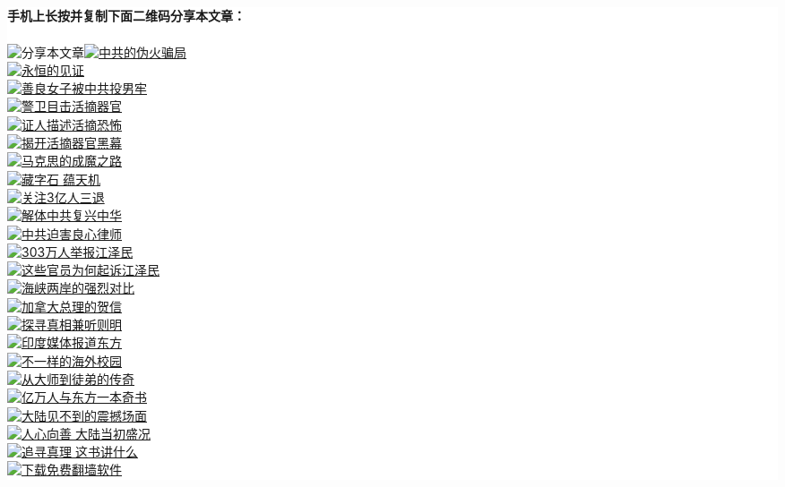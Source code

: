 <strong>手机上长按并复制下面二维码分享本文章：</strong><br><br><img src="http://d1p1.ip.zn2.us/v.php?action=qrcode&url=/gb/19/5/22/n11272210.md%231" title="分享本文章"></td><td VALIGN=TOP><a href="/gb/16/1/21/n4622075.md?dfh#1" target="_blank"><img src="https://raw.githubusercontent.com/onzhi266/djy/master/gb/300/wei-f1.jpg" title="中共的伪火骗局"  alt="中共的伪火骗局"></a><br><a href="https://github.com/onzhi266/www/blob/master/README.md?dfh#9" target="_blank"><img src="https://raw.githubusercontent.com/onzhi266/djy/master/gb/300/yong-h.jpg" title="永恒的见证"  alt="永恒的见证"></a><br><a href="/gb/13/9/29/n3974789.md?dfh#1" target="_blank"><img src="https://raw.githubusercontent.com/onzhi266/djy/master/gb/300/shang-lnz.jpg" title="善良女子被中共投男牢"  alt="善良女子被中共投男牢"></a><br><a href="/gb/16/3/16/n4663449.md?dfh#1" target="_blank"><img src="https://raw.githubusercontent.com/onzhi266/djy/master/gb/300/huo-z3.jpg" title="警卫目击活摘器官"  alt="警卫目击活摘器官"></a><br><a href="/gb/16/8/7/n8177641.md?dfh#1" target="_blank"><img src="https://raw.githubusercontent.com/onzhi266/djy/master/gb/300/huo-z4.jpg" title="证人描述活摘恐怖"  alt="证人描述活摘恐怖"></a><br><a href="/gb/10/4/19/n2881569.md?dfh#1" target="_blank"><img src="https://raw.githubusercontent.com/onzhi266/djy/master/gb/300/huo-z1.jpg" title="揭开活摘器官黑幕"  alt="揭开活摘器官黑幕"></a><br><a href="/gb/10/11/7/n3077476.md?dfh#1" target="_blank"><img src="https://raw.githubusercontent.com/onzhi266/djy/master/gb/300/ma-ks.jpg" title="马克思的成魔之路"  alt="马克思的成魔之路"></a><br><a href="/gb/14/6/9/n4173977.md?dfh#1" target="_blank"><img src="https://raw.githubusercontent.com/onzhi266/djy/master/gb/300/chang-zs.jpg" title="藏字石 蕴天机"  alt="藏字石 蕴天机"></a><br><a href="/gb/18/5/10/n10381511.md?dfh#1" target="_blank"><img src="https://raw.githubusercontent.com/onzhi266/djy/master/gb/300/st1.jpg" title="关注3亿人三退"  alt="关注3亿人三退"></a><br><a href="/gb/18/3/21/n10237682.md?dfh#1" target="_blank"><img src="https://raw.githubusercontent.com/onzhi266/djy/master/gb/300/jie-t.jpg" title="解体中共复兴中华"  alt="解体中共复兴中华"></a><br><a href="/gb/9/2/9/n2422991.md?dfh#1" target="_blank"><img src="https://raw.githubusercontent.com/onzhi266/djy/master/gb/300/gao-zs.jpg" title="中共迫害良心律师"  alt="中共迫害良心律师"></a><br><a href="/gb/18/12/9/n10900044.md?dfh#1" target="_blank"><img src="https://raw.githubusercontent.com/onzhi266/djy/master/gb/300/sj1.jpg" title="303万人举报江泽民"  alt="303万人举报江泽民"></a><br><a href="/gb/18/8/28/n10672014.md?dfh#1" target="_blank"><img src="https://raw.githubusercontent.com/onzhi266/djy/master/gb/300/sj2.jpg" title="这些官员为何起诉江泽民"  alt="这些官员为何起诉江泽民"></a><br><a href="/gb/8/12/18/n2367165.md?dfh#1" target="_blank"><img src="https://raw.githubusercontent.com/onzhi266/djy/master/gb/300/liangan.jpg" title="海峡两岸的强烈对比"  alt="海峡两岸的强烈对比"></a><br><a href="/gb/15/12/10/n4593139.md?dfh#1" target="_blank"><img src="https://raw.githubusercontent.com/onzhi266/djy/master/gb/300/jia-ndzl.jpg" title="加拿大总理的贺信"  alt="加拿大总理的贺信"></a><br><a href="/gb/11/6/17/n3289382.md?dfh#1" target="_blank"><img src="https://raw.githubusercontent.com/onzhi266/djy/master/gb/300/xiao-wd.jpg" title="探寻真相兼听则明"  alt="探寻真相兼听则明"></a><br><a href="/gb/18/10/27/n10812623.md?dfh#1" target="_blank"><img src="https://raw.githubusercontent.com/onzhi266/djy/master/gb/300/yindu.jpg" title="印度媒体报道东方"  alt="印度媒体报道东方"></a><br><a href="/gb/18/6/9/n10469652.md?dfh#1" target="_blank"><img src="https://raw.githubusercontent.com/onzhi266/djy/master/gb/300/xie-j.jpg" title="不一样的海外校园"  alt="不一样的海外校园"></a><br><a href="/gb/7/4/5/n1669415.md?dfh#1" target="_blank"><img src="https://raw.githubusercontent.com/onzhi266/djy/master/gb/300/li-up.jpg" title="从大师到徒弟的传奇"  alt="从大师到徒弟的传奇"></a><br><a href="/gb/17/5/26/n9191512.md?dfh#1" target="_blank"><img src="https://raw.githubusercontent.com/onzhi266/djy/master/gb/300/zfl2.jpg" title="亿万人与东方一本奇书"  alt="亿万人与东方一本奇书"></a><br><a href="/gb/13/11/27/n4020290.md?dfh#1" target="_blank"><img src="https://raw.githubusercontent.com/onzhi266/djy/master/gb/300/zhen-h.jpg" title="大陆见不到的震撼场面"  alt="大陆见不到的震撼场面"></a><br><a href="/gb/15/7/17/n4482910.md?dfh#1" target="_blank"><img src="https://raw.githubusercontent.com/onzhi266/djy/master/gb/300/dalu-sk.jpg" title="人心向善 大陆当初盛况"  alt="人心向善 大陆当初盛况"></a><br><a href="/gb/19/1/5/n10955468.md?dfh#1" target="_blank"><img src="https://raw.githubusercontent.com/onzhi266/djy/master/gb/300/zfl1.jpg" title="追寻真理 这书讲什么"  alt="追寻真理 这书讲什么"></a><br><a href="https://github.com/bannedbook/fanqiang/wiki" target="_blank"><img src="https://raw.githubusercontent.com/onzhi266/djy/master/gb/300/fq1.jpg" title="下载免费翻墙软件"  alt="下载免费翻墙软件"></a><br></td></tr></table>